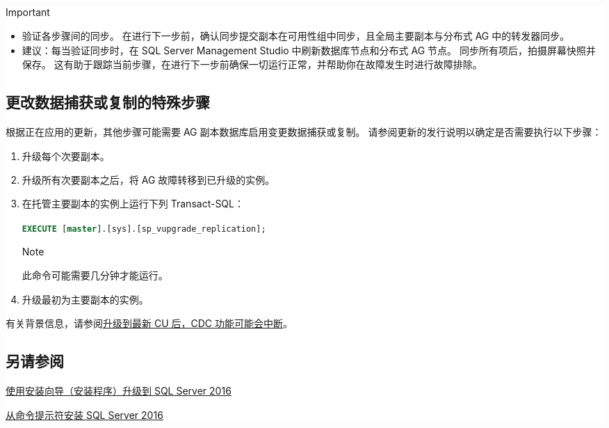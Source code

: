 >[!IMPORTANT]
>- 验证各步骤间的同步。 在进行下一步前，确认同步提交副本在可用性组中同步，且全局主要副本与分布式 AG 中的转发器同步。 
>- 建议：每当验证同步时，在 SQL Server Management Studio 中刷新数据库节点和分布式 AG 节点。 同步所有项后，拍摄屏幕快照并保存。 这有助于跟踪当前步骤，在进行下一步前确保一切运行正常，并帮助你在故障发生时进行故障排除。 


## <a name="special-steps-for-change-data-capture-or-replication"></a>更改数据捕获或复制的特殊步骤

根据正在应用的更新，其他步骤可能需要 AG 副本数据库启用变更数据捕获或复制。 请参阅更新的发行说明以确定是否需要执行以下步骤：

1. 升级每个次要副本。

1. 升级所有次要副本之后，将 AG 故障转移到已升级的实例。 

1. 在托管主要副本的实例上运行下列 Transact-SQL：

   ```sql
   EXECUTE [master].[sys].[sp_vupgrade_replication];
   ```

   >[!NOTE]
   >此命令可能需要几分钟才能运行。 

1. 升级最初为主要副本的实例。

有关背景信息，请参阅[升级到最新 CU 后，CDC 功能可能会中断](https://blogs.msdn.microsoft.com/sql_server_team/cdc-functionality-may-break-after-upgrading-to-the-latest-cu-for-sql-server-2012-2014-and-2016/)。

  
## <a name="see-also"></a>另请参阅  
 [使用安装向导（安装程序）升级到 SQL Server 2016](../../../database-engine/install-windows/upgrade-sql-server-using-the-installation-wizard-setup.md)   

 [从命令提示符安装 SQL Server 2016](../../../database-engine/install-windows/install-sql-server-2016-from-the-command-prompt.md)  
  
  

